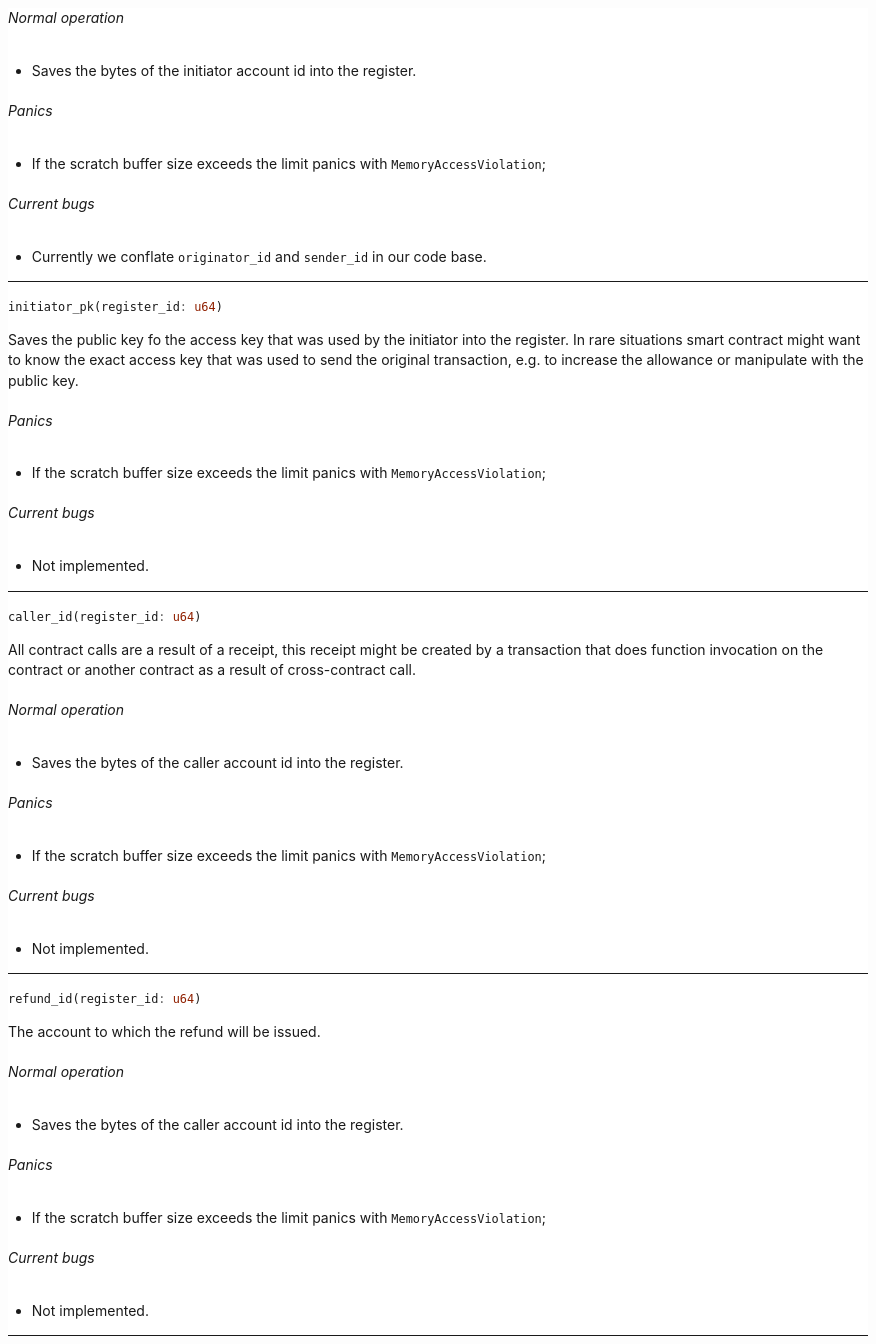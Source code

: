###### Normal operation
* Saves the bytes of the initiator account id into the register.

###### Panics
* If the scratch buffer size exceeds the limit panics with `MemoryAccessViolation`;

###### Current bugs
* Currently we conflate `originator_id` and `sender_id` in our code base.

---
```rust
initiator_pk(register_id: u64)
```
Saves the public key fo the access key that was used by the initiator into the register.
In rare situations smart contract might want to know the exact access key that was used to send the original transaction,
e.g. to increase the allowance or manipulate with the public key.

###### Panics
* If the scratch buffer size exceeds the limit panics with `MemoryAccessViolation`;


###### Current bugs
* Not implemented.

---
```rust
caller_id(register_id: u64)
```
All contract calls are a result of a receipt, this receipt might be created by a transaction
that does function invocation on the contract or another contract as a result of cross-contract call.

###### Normal operation
* Saves the bytes of the caller account id into the register.

###### Panics
* If the scratch buffer size exceeds the limit panics with `MemoryAccessViolation`;

###### Current bugs
* Not implemented.

---
```rust
refund_id(register_id: u64)
```
The account to which the refund will be issued.

###### Normal operation
* Saves the bytes of the caller account id into the register.

###### Panics
* If the scratch buffer size exceeds the limit panics with `MemoryAccessViolation`;

###### Current bugs
* Not implemented.

---